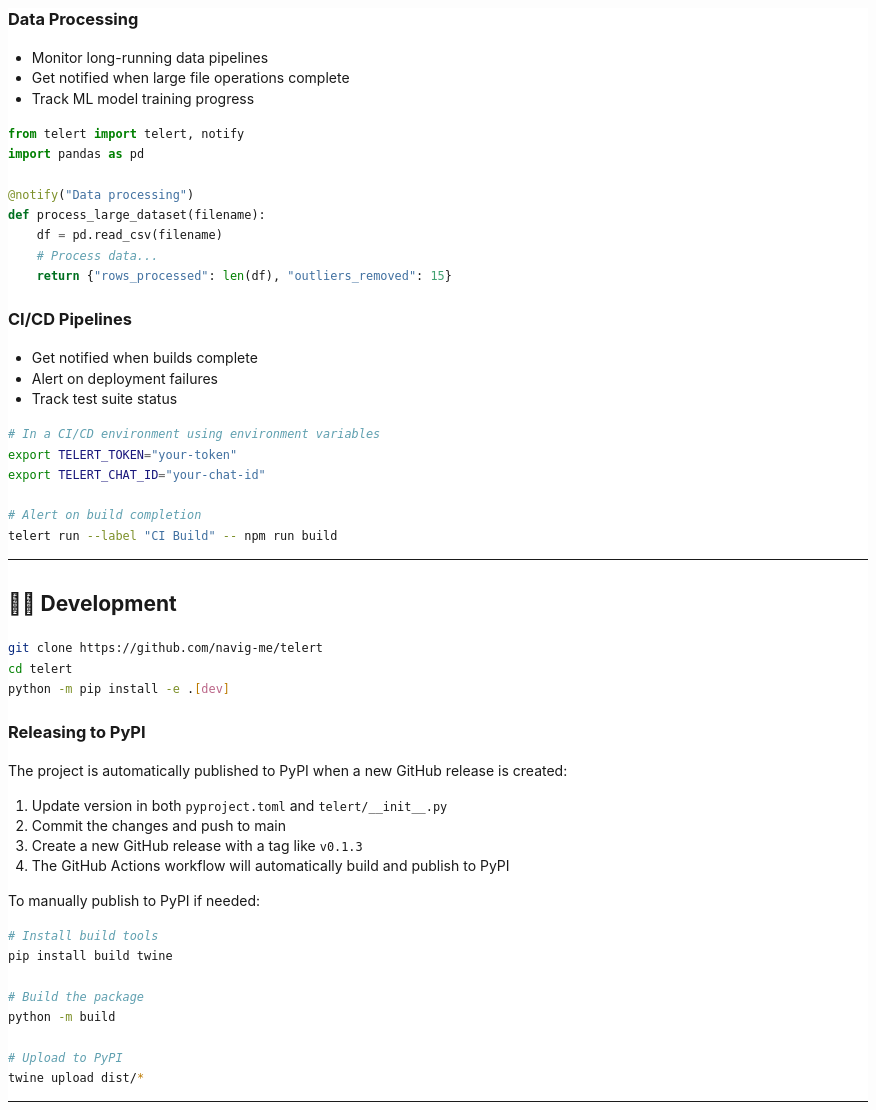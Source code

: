 ### Data Processing
- Monitor long-running data pipelines
- Get notified when large file operations complete
- Track ML model training progress

```python
from telert import telert, notify
import pandas as pd

@notify("Data processing")
def process_large_dataset(filename):
    df = pd.read_csv(filename)
    # Process data...
    return {"rows_processed": len(df), "outliers_removed": 15}
```

### CI/CD Pipelines
- Get notified when builds complete
- Alert on deployment failures
- Track test suite status

```bash
# In a CI/CD environment using environment variables
export TELERT_TOKEN="your-token"
export TELERT_CHAT_ID="your-chat-id"

# Alert on build completion
telert run --label "CI Build" -- npm run build
```

---

## 👩‍💻 Development

```bash
git clone https://github.com/navig-me/telert
cd telert
python -m pip install -e .[dev]
```

### Releasing to PyPI

The project is automatically published to PyPI when a new GitHub release is created:

1. Update version in both `pyproject.toml` and `telert/__init__.py`
2. Commit the changes and push to main
3. Create a new GitHub release with a tag like `v0.1.3`
4. The GitHub Actions workflow will automatically build and publish to PyPI

To manually publish to PyPI if needed:

```bash
# Install build tools
pip install build twine

# Build the package
python -m build

# Upload to PyPI
twine upload dist/*
```

---